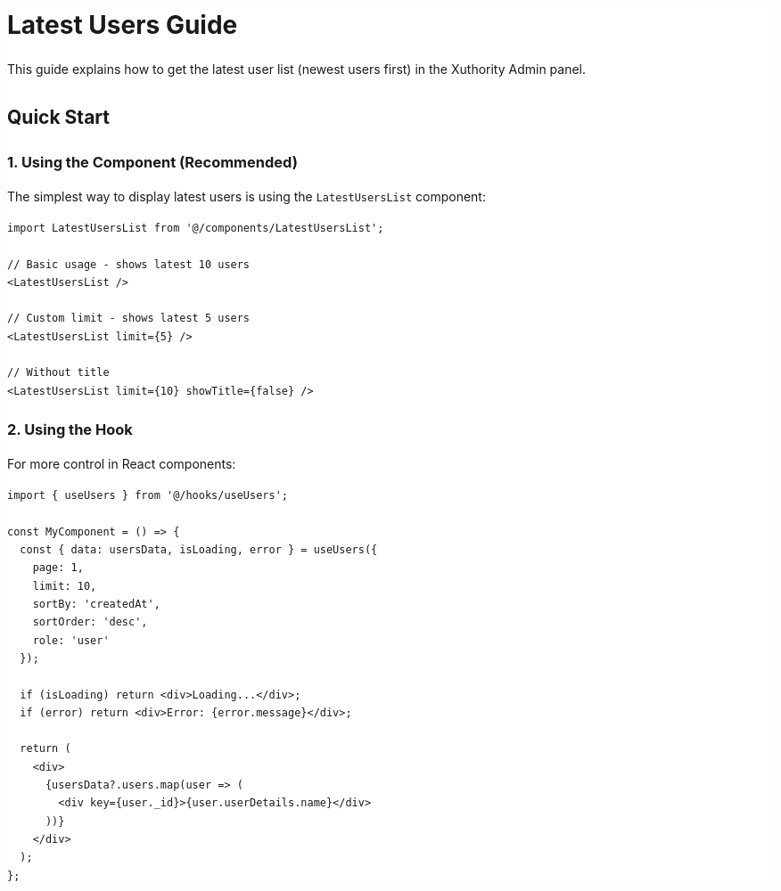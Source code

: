 # Latest Users Guide

This guide explains how to get the latest user list (newest users first) in the Xuthority Admin panel.

## Quick Start

### 1. Using the Component (Recommended)

The simplest way to display latest users is using the `LatestUsersList` component:

```tsx
import LatestUsersList from '@/components/LatestUsersList';

// Basic usage - shows latest 10 users
<LatestUsersList />

// Custom limit - shows latest 5 users
<LatestUsersList limit={5} />

// Without title
<LatestUsersList limit={10} showTitle={false} />
```

### 2. Using the Hook

For more control in React components:

```tsx
import { useUsers } from '@/hooks/useUsers';

const MyComponent = () => {
  const { data: usersData, isLoading, error } = useUsers({
    page: 1,
    limit: 10,
    sortBy: 'createdAt',
    sortOrder: 'desc',
    role: 'user'
  });

  if (isLoading) return <div>Loading...</div>;
  if (error) return <div>Error: {error.message}</div>;

  return (
    <div>
      {usersData?.users.map(user => (
        <div key={user._id}>{user.userDetails.name}</div>
      ))}
    </div>
  );
};
```
